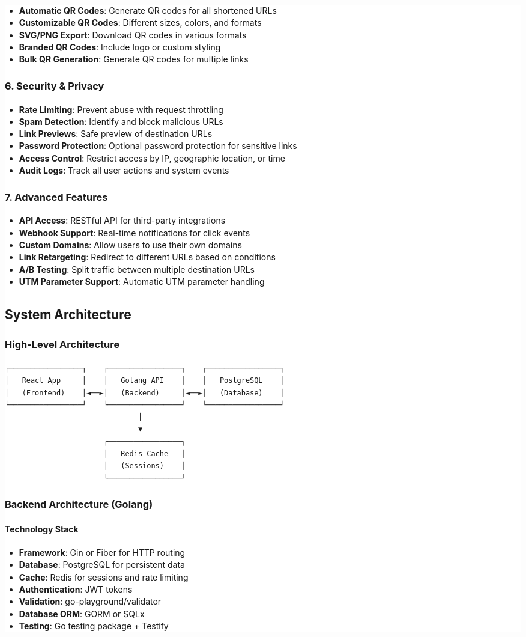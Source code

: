 - **Automatic QR Codes**: Generate QR codes for all shortened URLs
- **Customizable QR Codes**: Different sizes, colors, and formats
- **SVG/PNG Export**: Download QR codes in various formats
- **Branded QR Codes**: Include logo or custom styling
- **Bulk QR Generation**: Generate QR codes for multiple links

### 6. Security & Privacy

- **Rate Limiting**: Prevent abuse with request throttling
- **Spam Detection**: Identify and block malicious URLs
- **Link Previews**: Safe preview of destination URLs
- **Password Protection**: Optional password protection for sensitive links
- **Access Control**: Restrict access by IP, geographic location, or time
- **Audit Logs**: Track all user actions and system events

### 7. Advanced Features

- **API Access**: RESTful API for third-party integrations
- **Webhook Support**: Real-time notifications for click events
- **Custom Domains**: Allow users to use their own domains
- **Link Retargeting**: Redirect to different URLs based on conditions
- **A/B Testing**: Split traffic between multiple destination URLs
- **UTM Parameter Support**: Automatic UTM parameter handling

## System Architecture

### High-Level Architecture

```
┌─────────────────┐    ┌─────────────────┐    ┌─────────────────┐
│   React App     │    │   Golang API    │    │   PostgreSQL    │
│   (Frontend)    │◄──►│   (Backend)     │◄──►│   (Database)    │
└─────────────────┘    └─────────────────┘    └─────────────────┘
                               │
                               ▼
                       ┌─────────────────┐
                       │   Redis Cache   │
                       │   (Sessions)    │
                       └─────────────────┘
```

### Backend Architecture (Golang)

#### Technology Stack

- **Framework**: Gin or Fiber for HTTP routing
- **Database**: PostgreSQL for persistent data
- **Cache**: Redis for sessions and rate limiting
- **Authentication**: JWT tokens
- **Validation**: go-playground/validator
- **Database ORM**: GORM or SQLx
- **Testing**: Go testing package + Testify
